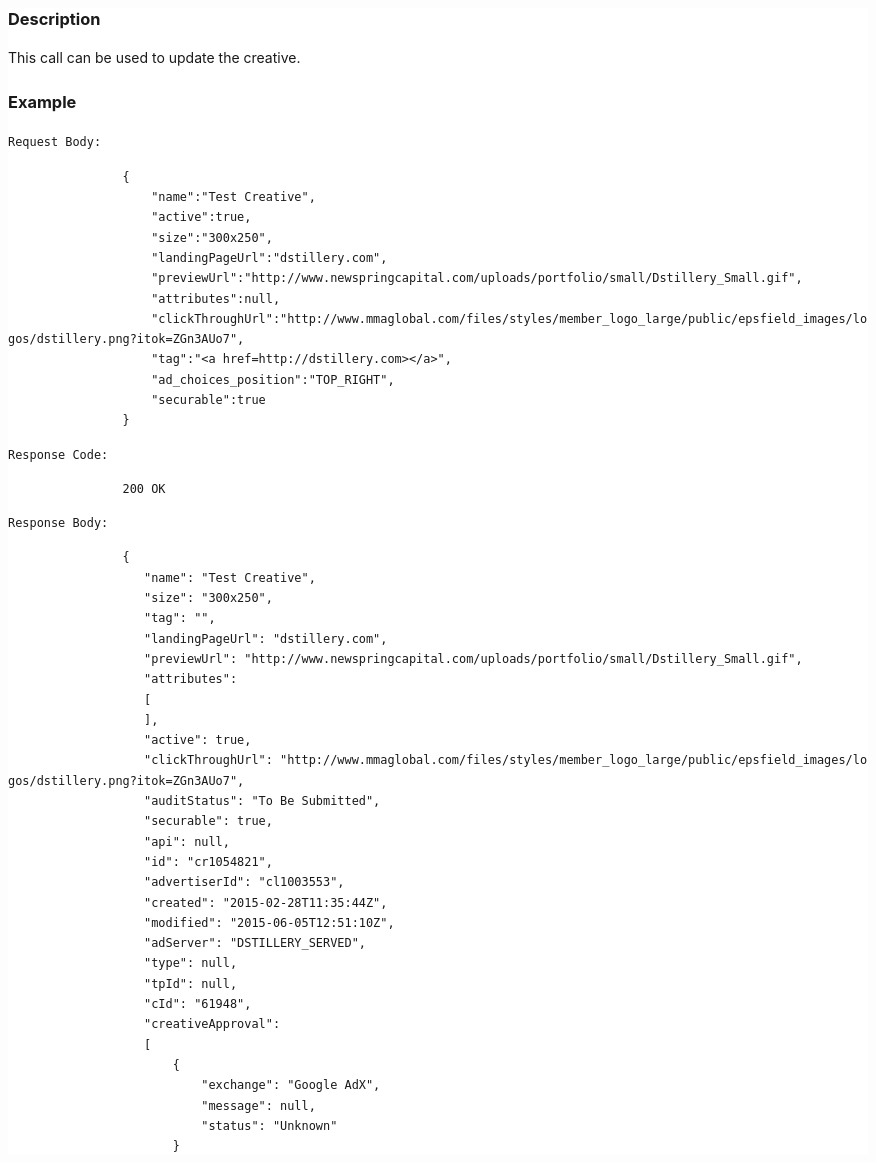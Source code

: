 ### Description

This call can be used to update the creative. 

### Example

```
Request Body:
```
```
                {
                    "name":"Test Creative",
                    "active":true,
                    "size":"300x250",
                    "landingPageUrl":"dstillery.com",
                    "previewUrl":"http://www.newspringcapital.com/uploads/portfolio/small/Dstillery_Small.gif",
                    "attributes":null,
                    "clickThroughUrl":"http://www.mmaglobal.com/files/styles/member_logo_large/public/epsfield_images/logos/dstillery.png?itok=ZGn3AUo7",
                    "tag":"<a href=http://dstillery.com></a>",
                    "ad_choices_position":"TOP_RIGHT",
                    "securable":true
                }
```
```
Response Code:
```
```
                200 OK
```
```
Response Body:
```
```             
                {
                   "name": "Test Creative",
                   "size": "300x250",
                   "tag": "",
                   "landingPageUrl": "dstillery.com",
                   "previewUrl": "http://www.newspringcapital.com/uploads/portfolio/small/Dstillery_Small.gif",
                   "attributes":
                   [
                   ],
                   "active": true,
                   "clickThroughUrl": "http://www.mmaglobal.com/files/styles/member_logo_large/public/epsfield_images/logos/dstillery.png?itok=ZGn3AUo7",
                   "auditStatus": "To Be Submitted",
                   "securable": true,
                   "api": null,
                   "id": "cr1054821",
                   "advertiserId": "cl1003553",
                   "created": "2015-02-28T11:35:44Z",
                   "modified": "2015-06-05T12:51:10Z",
                   "adServer": "DSTILLERY_SERVED",
                   "type": null,
                   "tpId": null,
                   "cId": "61948",
                   "creativeApproval":
                   [
                       {
                           "exchange": "Google AdX",
                           "message": null,
                           "status": "Unknown"
                       }
```